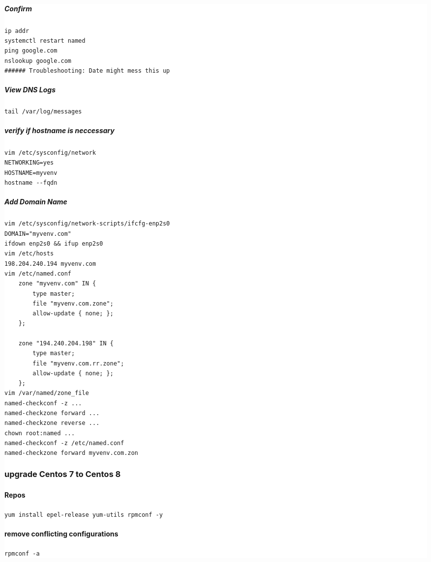 ##### Confirm
    ip addr
    systemctl restart named
    ping google.com
    nslookup google.com
    ###### Troubleshooting: Date might mess this up

##### View DNS Logs
    tail /var/log/messages

##### verify if hostname is neccessary
    vim /etc/sysconfig/network
    NETWORKING=yes
    HOSTNAME=myvenv
    hostname --fqdn

##### Add Domain Name
    vim /etc/sysconfig/network-scripts/ifcfg-enp2s0
    DOMAIN="myvenv.com"
    ifdown enp2s0 && ifup enp2s0
    vim /etc/hosts
    198.204.240.194 myvenv.com
    vim /etc/named.conf
        zone "myvenv.com" IN {
            type master;
            file "myvenv.com.zone";
            allow-update { none; };
        };

        zone "194.240.204.198" IN {
            type master;
            file "myvenv.com.rr.zone";
            allow-update { none; };
        };
    vim /var/named/zone_file
    named-checkconf -z ...
    named-checkzone forward ...
    named-checkzone reverse ...
    chown root:named ...
    named-checkconf -z /etc/named.conf
    named-checkzone forward myvenv.com.zon





### upgrade Centos 7 to Centos 8

#### Repos
	yum install epel-release yum-utils rpmconf -y

#### remove conflicting configurations
	rpmconf -a
